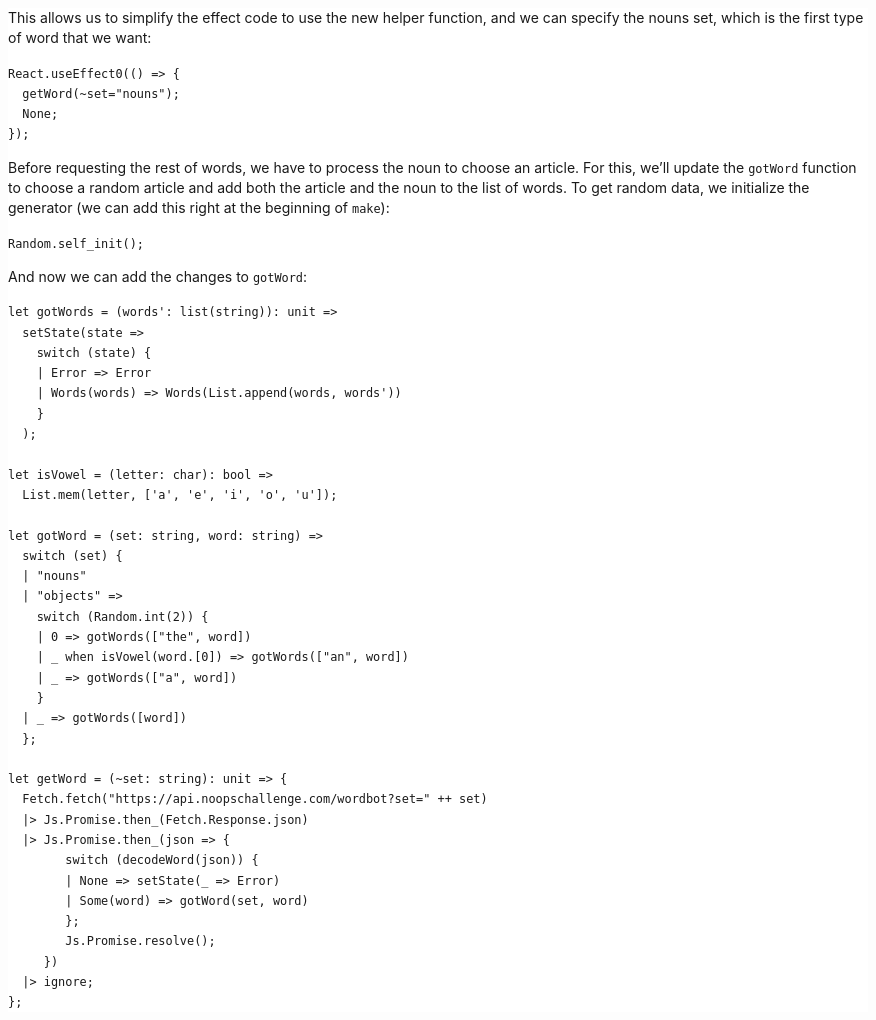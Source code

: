 This allows us to simplify the effect code to use the new helper function, and
we can specify the nouns set, which is the first type of word that we want:

```reason
React.useEffect0(() => {
  getWord(~set="nouns");
  None;
});
```

Before requesting the rest of words, we have to process the noun to choose an
article. For this, we’ll update the `gotWord` function to choose a random
article and add both the article and the noun to the list of words. To get
random data, we initialize the generator (we can add this right at the beginning
of `make`):

```reason
Random.self_init();
```

And now we can add the changes to `gotWord`:

```reason
let gotWords = (words': list(string)): unit =>
  setState(state =>
    switch (state) {
    | Error => Error
    | Words(words) => Words(List.append(words, words'))
    }
  );

let isVowel = (letter: char): bool =>
  List.mem(letter, ['a', 'e', 'i', 'o', 'u']);

let gotWord = (set: string, word: string) =>
  switch (set) {
  | "nouns"
  | "objects" =>
    switch (Random.int(2)) {
    | 0 => gotWords(["the", word])
    | _ when isVowel(word.[0]) => gotWords(["an", word])
    | _ => gotWords(["a", word])
    }
  | _ => gotWords([word])
  };

let getWord = (~set: string): unit => {
  Fetch.fetch("https://api.noopschallenge.com/wordbot?set=" ++ set)
  |> Js.Promise.then_(Fetch.Response.json)
  |> Js.Promise.then_(json => {
        switch (decodeWord(json)) {
        | None => setState(_ => Error)
        | Some(word) => gotWord(set, word)
        };
        Js.Promise.resolve();
     })
  |> ignore;
};
```


[noops]: https://noopschallenge.com
[wordbot]: https://noopschallenge.com/challenges/wordbot
[1]: https://www.lexico.com/explore/how-many-words-are-there-in-the-english-language
[reason]: https://reasonml.github.io
[reason-react]: https://reasonml.github.io/reason-react/en/
[2]: https://reasonml.github.io/docs/en/what-and-why
[3]: https://reasonml.github.io/reason-react/docs/en/what-and-why
[bucklescript]: https://bucklescript.github.io
[moduleserve]: https://www.npmjs.com/package/moduleserve
[e]: https://github.com/BuckleScript/bucklescript/tree/master/jscomp/bsb/templates
[f]: https://reasonml.github.io/reason-react/docs/en/components#hooks
[g]: https://reactjs.org/docs/hooks-intro.html
[bs-fetch]: https://github.com/reasonml-community/bs-fetch
[h]: https://reasonml.github.io/api/Pervasives.html#VAL(|>)
[flatMap]: https://bucklescript.github.io/bucklescript/api/Belt.Option.html#VALflatMap
[reason-api]: https://reasonml.github.io/api/index
[bs-api]: https://bucklescript.github.io/docs/en/stdlib-overview